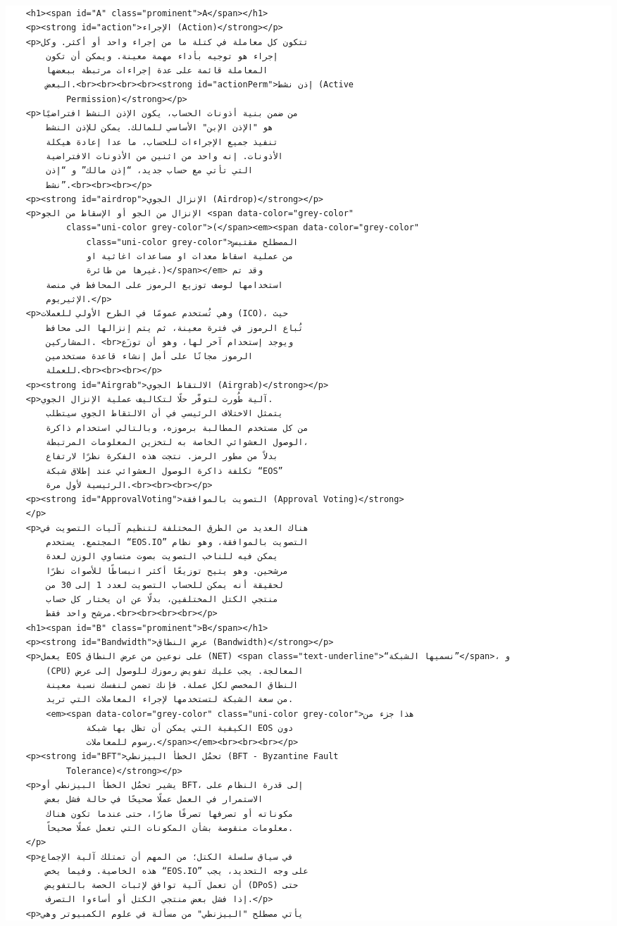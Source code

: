 		<h1><span id="A" class="prominent">A</span></h1>
		<p><strong id="action">الإجراء (Action)</strong></p>
		<p>تتكون كل معاملة في كتلة ما من إجراء واحد أو أكثر. وكل
			إجراء هو توجيه بأداء مهمة معينة. ويمكن أن تكون
			المعاملة قائمة على عدة إجراءات مرتبطة ببعضها
			البعض.<br><br><br><br><strong id="actionPerm">إذن نشط (Active
				Permission)</strong></p>
		<p>من ضمن بنية أذونات الحساب، يكون الإذن النشط افتراضيًا
			هو "الإذن الإبن" الأساسي للمالك. يمكن للإذن النشط
			تنفيذ جميع الإجراءات للحساب، ما عدا إعادة هيكلة
			الأذونات. إنه واحد من اثنين من الأذونات الافتراضية
			التي تأتي مع حساب جديد، “إذن مالك” و “إذن
			نشط”.<br><br><br></p>
		<p><strong id="airdrop">الإنزال الجوي (Airdrop)</strong></p>
		<p>الإنزال من الجو أو الإسقاط من الجو <span data-color="grey-color"
				class="uni-color grey-color">(</span><em><span data-color="grey-color"
					class="uni-color grey-color">المصطلح مقتبس
					من عملية اسقاط معدات او مساعدات اغاثية او
					غيرها من طائرة.)</span></em> وقد تم
			استخدامها لوصف توزيع الرموز على المحافظ في منصة
			الإثيريوم.</p>
		<p>وهي تُستخدم عمومًا في الطرح الأولي للعملات (ICO)، حيث
			تُباع الرموز في فترة معينة، ثم يتم إنزالها الى محافظ
			المشاركين. <br>ويوجد إستخدام آخر لها، وهو أن توزَع
			الرموز مجانًا على أمل إنشاء قاعدة مستخدمين
			للعملة.<br><br><br></p>
		<p><strong id="Airgrab">الالتقاط الجوي (Airgrab)</strong></p>
		<p>آلية طُورت لتوفّر حلًا لتكاليف عملية الإنزال الجوي.
			يتمثل الاختلاف الرئيسي في أن الالتقاط الجوي سيتطلب
			من كل مستخدم المطالبة برموزه، وبالتالي استخدام ذاكرة
			الوصول العشوائي الخاصة به لتخزين المعلومات المرتبطة،
			بدلاً من مطور الرمز. نتجت هذه الفكرة نظرًا لارتفاع
			تكلفة ذاكرة الوصول العشوائي عند إطلاق شبكة “EOS”
			الرئيسية لأول مرة.<br><br><br></p>
		<p><strong id="ApprovalVoting">التصويت بالموافقة (Approval Voting)</strong>
		</p>
		<p>هناك العديد من الطرق المختلفة لتنظيم آليات التصويت في
			المجتمع. يستخدم “EOS.IO” التصويت بالموافقة، وهو نظام
			يمكن فيه للناخب التصويت بصوت متساوي الوزن لعدة
			مرشحين. وهو يتيح توزيعًا أكثر انبساطًا للأصوات نظرًا
			لحقيقة أنه يمكن للحساب التصويت لعدد 1 إلى 30 من
			منتجي الكتل المختلفين، بدلًا عن ان يختار كل حساب
			مرشح واحد فقط.<br><br><br><br></p>
		<h1><span id="B" class="prominent">B</span></h1>
		<p><strong id="Bandwidth">عرض النطاق (Bandwidth)</strong></p>
		<p>يعمل EOS على نوعين من عرض النطاق (NET) <span class="text-underline">“نسميها الشبكة”</span>، و
			(CPU) المعالجة. يجب عليك تفويض رموزك للوصول إلى عرض
			النطاق المخصص لكل عملة. فإنك تضمن لنفسك نسبة معينة
			من سعة الشبكة لتستخدمها لإجراء المعاملات التي تريد.
			<em><span data-color="grey-color" class="uni-color grey-color">هذا جزء من
					الكيفية التي يمكن أن تظل بها شبكة EOS دون
					رسوم للمعاملات.</span></em><br><br><br></p>
		<p><strong id="BFT">تحمُل الخطأ البيزنطي (BFT - Byzantine Fault
				Tolerance)</strong></p>
		<p>يشير تحمُل الخطأ البيزنطي أو BFT، إلى قدرة النظام على
			الاستمرار في العمل عملًا صحيحًا في حالة فشل بعض
			مكوناته أو تصرفها تصرفًا ضارًا، حتى عندما تكون هناك
			معلومات منقوصة بشأن المكونات التي تعمل عملًا صحيحاً.
		</p>
		<p>في سياق سلسلة الكتل؛ من المهم أن تمتلك آلية الإجماع
			هذه الخاصية. وفيما يخص “EOS.IO” على وجه التحديد، يجب
			أن تعمل آلية توافق لإثبات الحصة بالتفويض (DPoS) حتى
			إذا فشل بعض منتجي الكتل أو أساءوا التصرف.</p>
		<p>يأتي مصطلح "البيزنطي" من مسألة في علوم الكمبيوتر وهي
